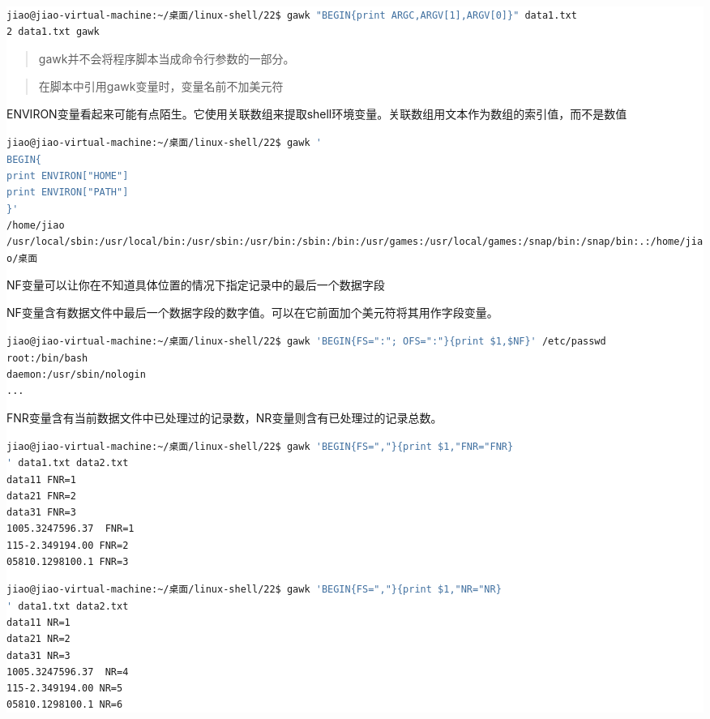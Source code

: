```bash
jiao@jiao-virtual-machine:~/桌面/linux-shell/22$ gawk "BEGIN{print ARGC,ARGV[1],ARGV[0]}" data1.txt 
2 data1.txt gawk
```

>   gawk并不会将程序脚本当成命令行参数的一部分。

>   在脚本中引用gawk变量时，变量名前不加美元符

ENVIRON变量看起来可能有点陌生。它使用关联数组来提取shell环境变量。关联数组用文本作为数组的索引值，而不是数值

```bash
jiao@jiao-virtual-machine:~/桌面/linux-shell/22$ gawk '
BEGIN{
print ENVIRON["HOME"]
print ENVIRON["PATH"]
}'
/home/jiao
/usr/local/sbin:/usr/local/bin:/usr/sbin:/usr/bin:/sbin:/bin:/usr/games:/usr/local/games:/snap/bin:/snap/bin:.:/home/jiao/桌面
```

NF变量可以让你在不知道具体位置的情况下指定记录中的最后一个数据字段

NF变量含有数据文件中最后一个数据字段的数字值。可以在它前面加个美元符将其用作字段变量。

```bash
jiao@jiao-virtual-machine:~/桌面/linux-shell/22$ gawk 'BEGIN{FS=":"; OFS=":"}{print $1,$NF}' /etc/passwd
root:/bin/bash
daemon:/usr/sbin/nologin
...
```

FNR变量含有当前数据文件中已处理过的记录数，NR变量则含有已处理过的记录总数。

```bash
jiao@jiao-virtual-machine:~/桌面/linux-shell/22$ gawk 'BEGIN{FS=","}{print $1,"FNR="FNR}
' data1.txt data2.txt 
data11 FNR=1
data21 FNR=2
data31 FNR=3
1005.3247596.37  FNR=1
115-2.349194.00 FNR=2
05810.1298100.1 FNR=3
```

```bash
jiao@jiao-virtual-machine:~/桌面/linux-shell/22$ gawk 'BEGIN{FS=","}{print $1,"NR="NR}
' data1.txt data2.txt 
data11 NR=1
data21 NR=2
data31 NR=3
1005.3247596.37  NR=4
115-2.349194.00 NR=5
05810.1298100.1 NR=6
```
